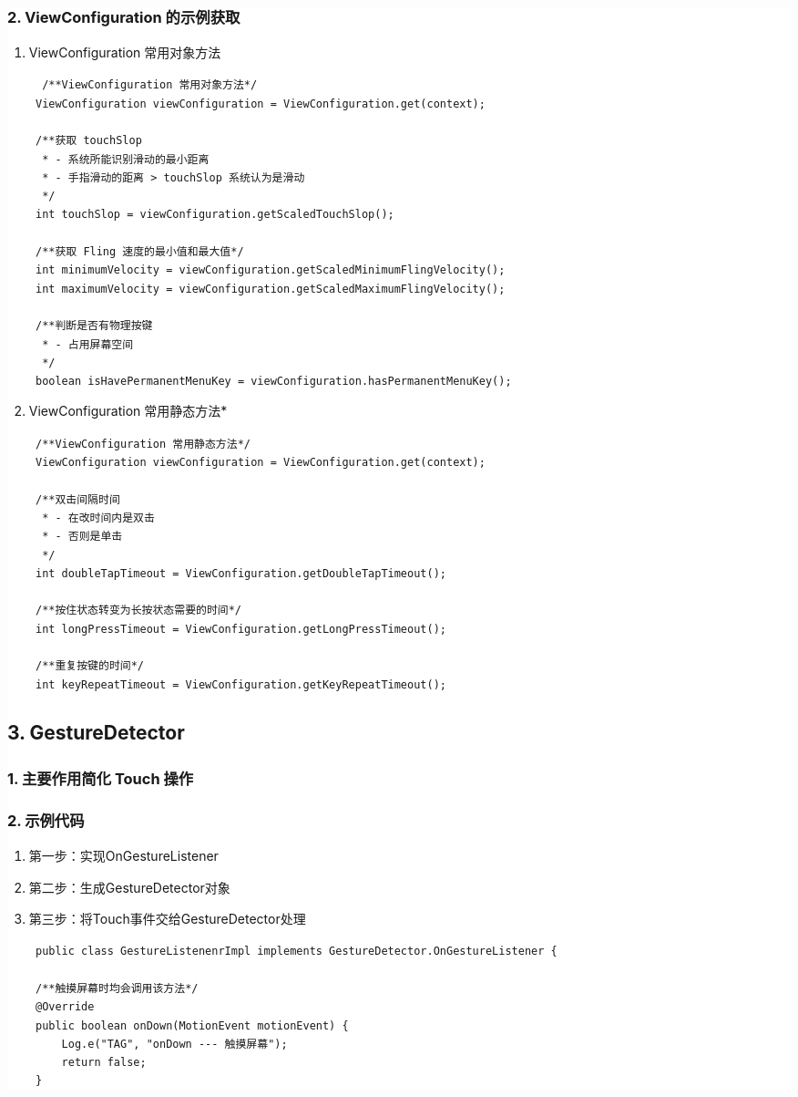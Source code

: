 ### 2. ViewConfiguration 的示例获取 ###
1. ViewConfiguration 常用对象方法

		 /**ViewConfiguration 常用对象方法*/
        ViewConfiguration viewConfiguration = ViewConfiguration.get(context);
        
        /**获取 touchSlop
         * - 系统所能识别滑动的最小距离
         * - 手指滑动的距离 > touchSlop 系统认为是滑动
         */
        int touchSlop = viewConfiguration.getScaledTouchSlop();
        
        /**获取 Fling 速度的最小值和最大值*/
        int minimumVelocity = viewConfiguration.getScaledMinimumFlingVelocity();
        int maximumVelocity = viewConfiguration.getScaledMaximumFlingVelocity();
        
        /**判断是否有物理按键
         * - 占用屏幕空间 
         */
        boolean isHavePermanentMenuKey = viewConfiguration.hasPermanentMenuKey();

2. ViewConfiguration 常用静态方法*

		/**ViewConfiguration 常用静态方法*/
        ViewConfiguration viewConfiguration = ViewConfiguration.get(context);
        
        /**双击间隔时间
         * - 在改时间内是双击
         * - 否则是单击
         */
        int doubleTapTimeout = ViewConfiguration.getDoubleTapTimeout();
        
        /**按住状态转变为长按状态需要的时间*/
        int longPressTimeout = ViewConfiguration.getLongPressTimeout();
        
        /**重复按键的时间*/
        int keyRepeatTimeout = ViewConfiguration.getKeyRepeatTimeout();
          

## 3. GestureDetector ##
### 1. 主要作用简化 Touch 操作 ###

### 2. 示例代码 ###
1. 第一步：实现OnGestureListener
2. 第二步：生成GestureDetector对象
3. 第三步：将Touch事件交给GestureDetector处理 

		public class GestureListenenrImpl implements GestureDetector.OnGestureListener {
    
	    /**触摸屏幕时均会调用该方法*/
	    @Override
	    public boolean onDown(MotionEvent motionEvent) {
	        Log.e("TAG", "onDown --- 触摸屏幕");
	        return false;
	    }
	